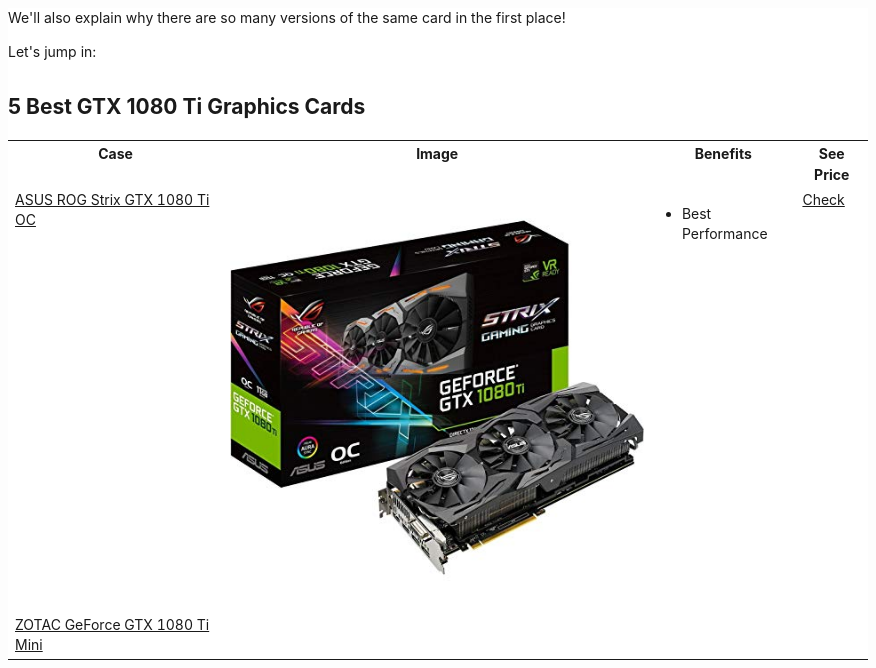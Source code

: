 We'll also explain why there are so many versions of the same card in the first place!

Let's jump in:

## 5 Best GTX 1080 Ti Graphics Cards 

<table class="basic-table" align="center">
	<tr>
		<th>Case</th>
		<th>Image</th>
		<th>Benefits</th>
		<th>See Price</th>
	</tr>
	<tr>
		<td><a target="_blank" href="https://www.amazon.com/gp/product/B01K5F8MJK/ref=as_li_tl?ie=UTF8&tag=graphics-cards01-20&camp=1789&creative=9325&linkCode=as2&creativeASIN=B01K5F8MJK&linkId=db98af9aeba0a5c09712619c538298bc">ASUS ROG Strix GTX 1080 Ti OC</a></td>
		<td><a target="_blank" href="https://www.amazon.com/gp/product/B01K5F8MJK/ref=as_li_tl?ie=UTF8&tag=graphics-cards01-20&camp=1789&creative=9325&linkCode=as2&creativeASIN=B01K5F8MJK&linkId=db98af9aeba0a5c09712619c538298bc"><img alt="asus rog strix gtx 1080 ti oc" class="table-image" src="/img/gpu/asus-1080ti-rog-strix.jpg" /></a></td>
		<td class="components">
			<ul>
			<li>Best Performance</li>
			</ul>
		</td>
		<td><a target="_blank" class="big-button" href="https://www.amazon.com/gp/product/B01K5F8MJK/ref=as_li_tl?ie=UTF8&tag=graphics-cards01-20&camp=1789&creative=9325&linkCode=as2&creativeASIN=B01K5F8MJK&linkId=db98af9aeba0a5c09712619c538298bc">Check</a></td>
	</tr>
	<tr>
		<td><a target="_blank" href="https://www.amazon.com/gp/product/B072WBS76K/ref=as_li_tl?ie=UTF8&tag=graphics-cards01-20&camp=1789&creative=9325&linkCode=as2&creativeASIN=B072WBS76K&linkId=061a9005a1ac38df21019efb0c0ff322">ZOTAC GeForce GTX 1080 Ti Mini</a></td>